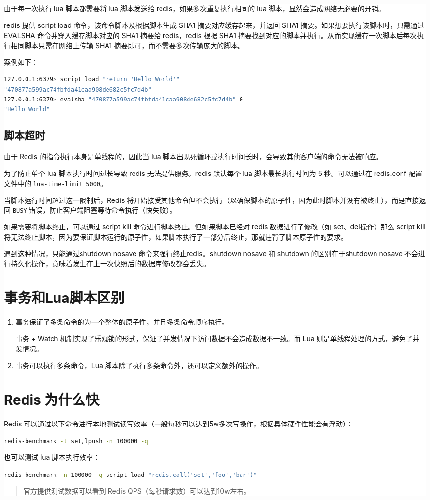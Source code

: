 由于每一次执行 lua 脚本都需要将 lua 脚本发送给 redis，如果多次重复执行相同的 lua 脚本，显然会造成网络无必要的开销。

redis 提供 script load 命令，该命令脚本及根据脚本生成 SHA1 摘要对应缓存起来，并返回 SHA1 摘要。如果想要执行该脚本时，只需通过 EVALSHA 命令并穿入缓存脚本对应的 SHA1 摘要给 redis，redis 根据 SHA1 摘要找到对应的脚本并执行。从而实现缓存一次脚本后每次执行相同脚本只需在网络上传输 SHA1 摘要即可，而不需要多次传输庞大的脚本。

案例如下：

```sh
127.0.0.1:6379> script load "return 'Hello World'"
"470877a599ac74fbfda41caa908de682c5fc7d4b"
127.0.0.1:6379> evalsha "470877a599ac74fbfda41caa908de682c5fc7d4b" 0
"Hello World"
```



## 脚本超时

由于 Redis 的指令执行本身是单线程的，因此当 lua 脚本出现死循环或执行时间长时，会导致其他客户端的命令无法被响应。

为了防止单个 lua 脚本执行时间过长导致 redis 无法提供服务。redis 默认每个 lua 脚本最长执行时间为 5 秒。可以通过在 redis.conf 配置文件中的 `lua-time-limit 5000`。

当脚本运行时间超过这一限制后，Redis 将开始接受其他命令但不会执行（以确保脚本的原子性，因为此时脚本并没有被终止），而是直接返回 `BUSY` 错误，防止客户端阻塞等待命令执行（快失败）。

如果需要将脚本终止，可以通过 script kill 命令进行脚本终止。但如果脚本已经对 redis 数据进行了修改（如 set、del操作）那么 script kill 将无法终止脚本，因为要保证脚本运行的原子性，如果脚本执行了一部分后终止，那就违背了脚本原子性的要求。

遇到这种情况，只能通过shutdown nosave 命令来强行终止redis。shutdown nosave 和 shutdown 的区别在于shutdown nosave 不会进行持久化操作，意味着发生在上一次快照后的数据库修改都会丢失。



# 事务和Lua脚本区别

1. 事务保证了多条命令的为一个整体的原子性，并且多条命令顺序执行。

   事务 + Watch 机制实现了乐观锁的形式，保证了并发情况下访问数据不会造成数据不一致。而 Lua 则是单线程处理的方式，避免了并发情况。

2. 事务可以执行多条命令，Lua 脚本除了执行多条命令外，还可以定义额外的操作。



# Redis 为什么快

Redis 可以通过以下命令进行本地测试读写效率（一般每秒可以达到5w多次写操作，根据具体硬件性能会有浮动）：

```sh
redis-benchmark -t set,lpush -n 100000 -q
```

也可以测试 lua 脚本执行效率：

```sh
redis-benchmark -n 100000 -q script load "redis.call('set','foo','bar')"
```

> 官方提供测试数据可以看到 Redis QPS（每秒请求数）可以达到10w左右。


